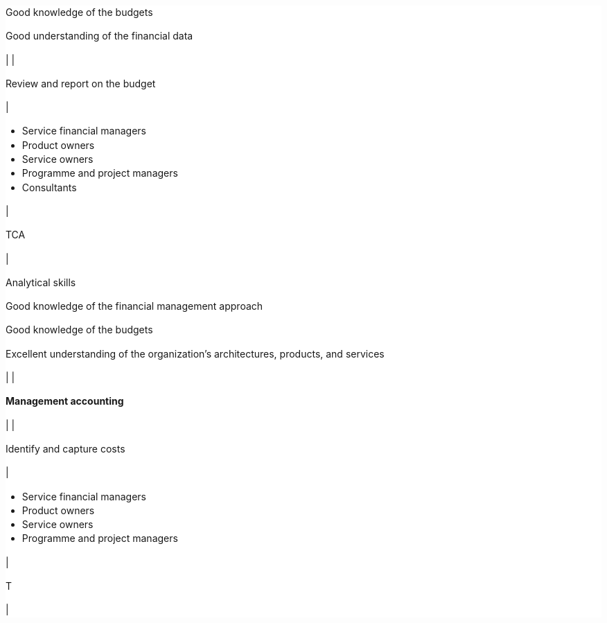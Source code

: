 Good knowledge of the budgets

Good understanding of the financial data

 |
| 

Review and report on the budget

 | 

*   Service financial managers
*   Product owners
*   Service owners
*   Programme and project managers
*   Consultants

 | 

TCA

 | 

Analytical skills

Good knowledge of the financial management approach

Good knowledge of the budgets

Excellent understanding of the organization’s architectures, products, and services

 |
| 

**Management accounting**

 |
| 

Identify and capture costs

 | 

*   Service financial managers
*   Product owners
*   Service owners
*   Programme and project managers

 | 

T

 | 
